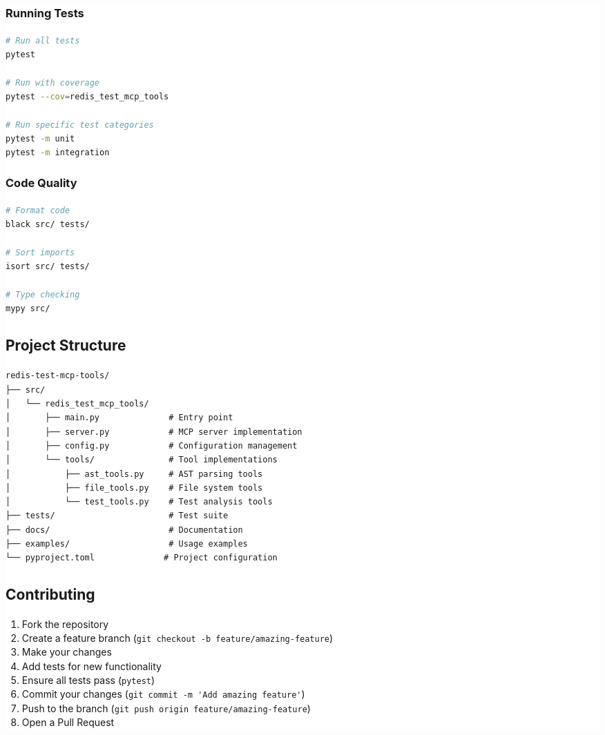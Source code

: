 ### Running Tests

```bash
# Run all tests
pytest

# Run with coverage
pytest --cov=redis_test_mcp_tools

# Run specific test categories
pytest -m unit
pytest -m integration
```

### Code Quality

```bash
# Format code
black src/ tests/

# Sort imports
isort src/ tests/

# Type checking
mypy src/
```

## Project Structure

```
redis-test-mcp-tools/
├── src/
│   └── redis_test_mcp_tools/
│       ├── main.py              # Entry point
│       ├── server.py            # MCP server implementation
│       ├── config.py            # Configuration management
│       └── tools/               # Tool implementations
│           ├── ast_tools.py     # AST parsing tools
│           ├── file_tools.py    # File system tools
│           └── test_tools.py    # Test analysis tools
├── tests/                       # Test suite
├── docs/                        # Documentation
├── examples/                    # Usage examples
└── pyproject.toml              # Project configuration
```

## Contributing

1. Fork the repository
2. Create a feature branch (`git checkout -b feature/amazing-feature`)
3. Make your changes
4. Add tests for new functionality
5. Ensure all tests pass (`pytest`)
6. Commit your changes (`git commit -m 'Add amazing feature'`)
7. Push to the branch (`git push origin feature/amazing-feature`)
8. Open a Pull Request

